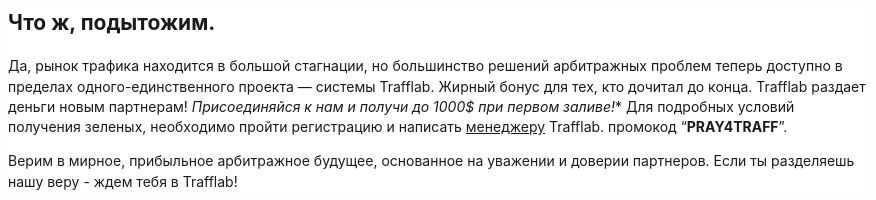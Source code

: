 ## Что ж, подытожим.

Да, рынок трафика находится в большой стагнации, но большинство решений арбитражных проблем теперь доступно в пределах одного-единственного проекта — системы Trafflab. 
Жирный бонус для тех, кто дочитал до конца. Trafflab раздает деньги новым партнерам! **Присоединяйся к нам и получи до 1000$* при первом заливе!**
Для подробных условий получения зеленых, необходимо пройти регистрацию и написать [менеджеру](https://bit.ly/3uMQbe3) Trafflab. промокод “**PRAY4TRAFF**”.

Верим в мирное, прибыльное арбитражное будущее, основанное на уважении и доверии партнеров. Если ты разделяешь нашу веру - ждем тебя в Trafflab!